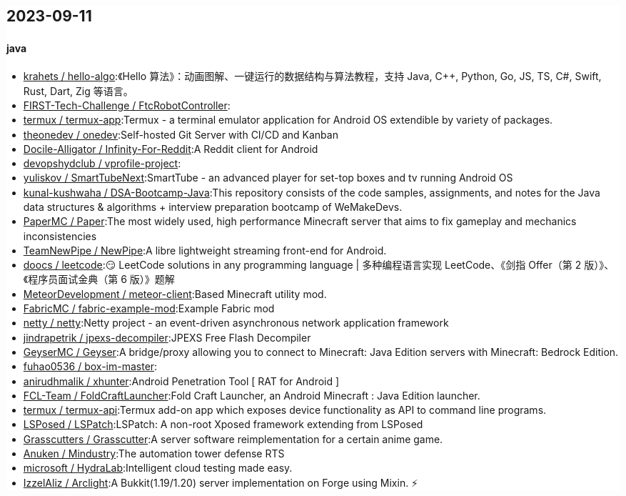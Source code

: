 ## 2023-09-11

#### java
* [krahets / hello-algo](https://github.com/krahets/hello-algo):《Hello 算法》：动画图解、一键运行的数据结构与算法教程，支持 Java, C++, Python, Go, JS, TS, C#, Swift, Rust, Dart, Zig 等语言。
* [FIRST-Tech-Challenge / FtcRobotController](https://github.com/FIRST-Tech-Challenge/FtcRobotController):
* [termux / termux-app](https://github.com/termux/termux-app):Termux - a terminal emulator application for Android OS extendible by variety of packages.
* [theonedev / onedev](https://github.com/theonedev/onedev):Self-hosted Git Server with CI/CD and Kanban
* [Docile-Alligator / Infinity-For-Reddit](https://github.com/Docile-Alligator/Infinity-For-Reddit):A Reddit client for Android
* [devopshydclub / vprofile-project](https://github.com/devopshydclub/vprofile-project):
* [yuliskov / SmartTubeNext](https://github.com/yuliskov/SmartTubeNext):SmartTube - an advanced player for set-top boxes and tv running Android OS
* [kunal-kushwaha / DSA-Bootcamp-Java](https://github.com/kunal-kushwaha/DSA-Bootcamp-Java):This repository consists of the code samples, assignments, and notes for the Java data structures & algorithms + interview preparation bootcamp of WeMakeDevs.
* [PaperMC / Paper](https://github.com/PaperMC/Paper):The most widely used, high performance Minecraft server that aims to fix gameplay and mechanics inconsistencies
* [TeamNewPipe / NewPipe](https://github.com/TeamNewPipe/NewPipe):A libre lightweight streaming front-end for Android.
* [doocs / leetcode](https://github.com/doocs/leetcode):😏 LeetCode solutions in any programming language | 多种编程语言实现 LeetCode、《剑指 Offer（第 2 版）》、《程序员面试金典（第 6 版）》题解
* [MeteorDevelopment / meteor-client](https://github.com/MeteorDevelopment/meteor-client):Based Minecraft utility mod.
* [FabricMC / fabric-example-mod](https://github.com/FabricMC/fabric-example-mod):Example Fabric mod
* [netty / netty](https://github.com/netty/netty):Netty project - an event-driven asynchronous network application framework
* [jindrapetrik / jpexs-decompiler](https://github.com/jindrapetrik/jpexs-decompiler):JPEXS Free Flash Decompiler
* [GeyserMC / Geyser](https://github.com/GeyserMC/Geyser):A bridge/proxy allowing you to connect to Minecraft: Java Edition servers with Minecraft: Bedrock Edition.
* [fuhao0536 / box-im-master](https://github.com/fuhao0536/box-im-master):
* [anirudhmalik / xhunter](https://github.com/anirudhmalik/xhunter):Android Penetration Tool [ RAT for Android ]
* [FCL-Team / FoldCraftLauncher](https://github.com/FCL-Team/FoldCraftLauncher):Fold Craft Launcher, an Android Minecraft : Java Edition launcher.
* [termux / termux-api](https://github.com/termux/termux-api):Termux add-on app which exposes device functionality as API to command line programs.
* [LSPosed / LSPatch](https://github.com/LSPosed/LSPatch):LSPatch: A non-root Xposed framework extending from LSPosed
* [Grasscutters / Grasscutter](https://github.com/Grasscutters/Grasscutter):A server software reimplementation for a certain anime game.
* [Anuken / Mindustry](https://github.com/Anuken/Mindustry):The automation tower defense RTS
* [microsoft / HydraLab](https://github.com/microsoft/HydraLab):Intelligent cloud testing made easy.
* [IzzelAliz / Arclight](https://github.com/IzzelAliz/Arclight):A Bukkit(1.19/1.20) server implementation on Forge using Mixin. ⚡
